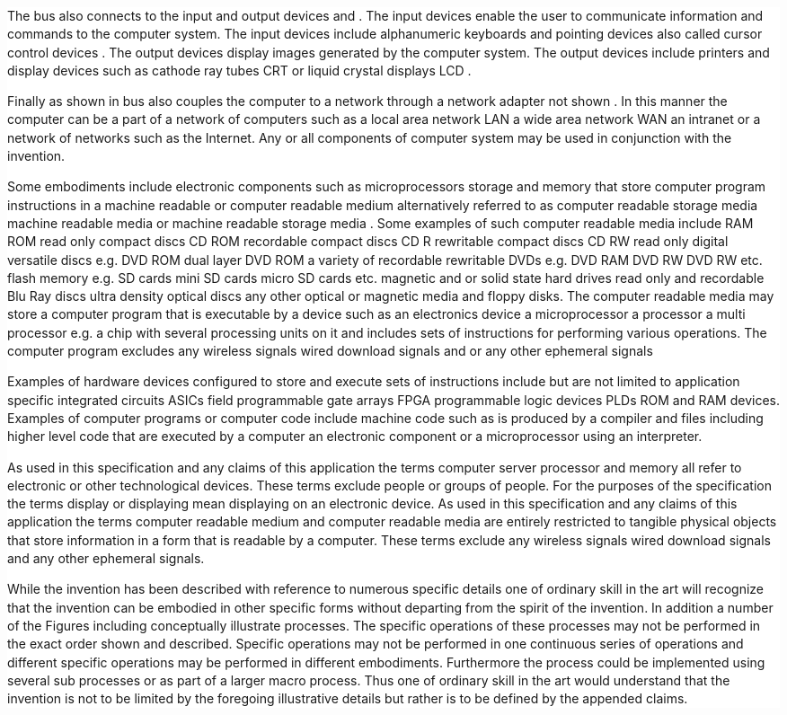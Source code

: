 The bus also connects to the input and output devices and . The input devices enable the user to communicate information and commands to the computer system. The input devices include alphanumeric keyboards and pointing devices also called cursor control devices . The output devices display images generated by the computer system. The output devices include printers and display devices such as cathode ray tubes CRT or liquid crystal displays LCD .

Finally as shown in bus also couples the computer to a network through a network adapter not shown . In this manner the computer can be a part of a network of computers such as a local area network LAN a wide area network WAN an intranet or a network of networks such as the Internet. Any or all components of computer system may be used in conjunction with the invention.

Some embodiments include electronic components such as microprocessors storage and memory that store computer program instructions in a machine readable or computer readable medium alternatively referred to as computer readable storage media machine readable media or machine readable storage media . Some examples of such computer readable media include RAM ROM read only compact discs CD ROM recordable compact discs CD R rewritable compact discs CD RW read only digital versatile discs e.g. DVD ROM dual layer DVD ROM a variety of recordable rewritable DVDs e.g. DVD RAM DVD RW DVD RW etc. flash memory e.g. SD cards mini SD cards micro SD cards etc. magnetic and or solid state hard drives read only and recordable Blu Ray discs ultra density optical discs any other optical or magnetic media and floppy disks. The computer readable media may store a computer program that is executable by a device such as an electronics device a microprocessor a processor a multi processor e.g. a chip with several processing units on it and includes sets of instructions for performing various operations. The computer program excludes any wireless signals wired download signals and or any other ephemeral signals

Examples of hardware devices configured to store and execute sets of instructions include but are not limited to application specific integrated circuits ASICs field programmable gate arrays FPGA programmable logic devices PLDs ROM and RAM devices. Examples of computer programs or computer code include machine code such as is produced by a compiler and files including higher level code that are executed by a computer an electronic component or a microprocessor using an interpreter.

As used in this specification and any claims of this application the terms computer server processor and memory all refer to electronic or other technological devices. These terms exclude people or groups of people. For the purposes of the specification the terms display or displaying mean displaying on an electronic device. As used in this specification and any claims of this application the terms computer readable medium and computer readable media are entirely restricted to tangible physical objects that store information in a form that is readable by a computer. These terms exclude any wireless signals wired download signals and any other ephemeral signals.

While the invention has been described with reference to numerous specific details one of ordinary skill in the art will recognize that the invention can be embodied in other specific forms without departing from the spirit of the invention. In addition a number of the Figures including conceptually illustrate processes. The specific operations of these processes may not be performed in the exact order shown and described. Specific operations may not be performed in one continuous series of operations and different specific operations may be performed in different embodiments. Furthermore the process could be implemented using several sub processes or as part of a larger macro process. Thus one of ordinary skill in the art would understand that the invention is not to be limited by the foregoing illustrative details but rather is to be defined by the appended claims.

